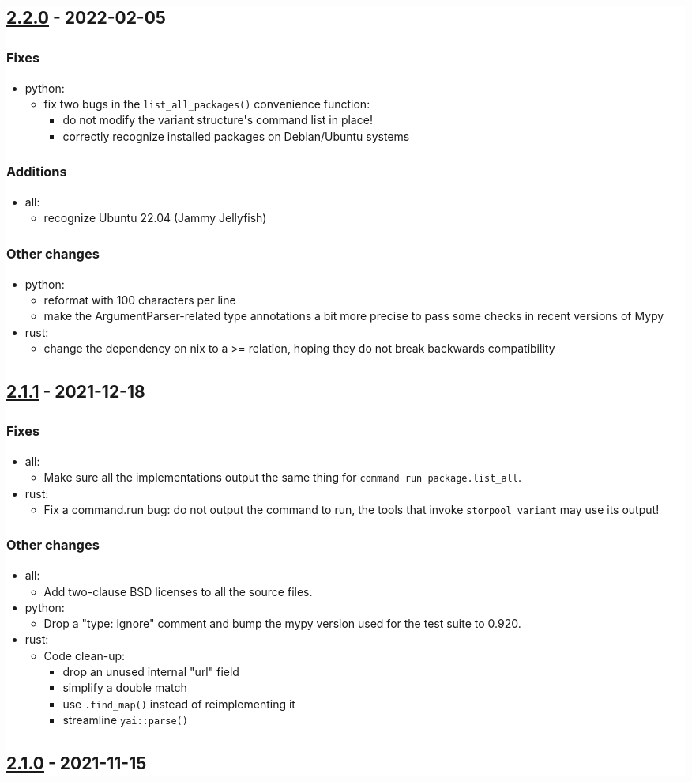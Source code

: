 ## [2.2.0] - 2022-02-05

### Fixes

- python:
    - fix two bugs in the `list_all_packages()` convenience function:
        - do not modify the variant structure's command list in place!
        - correctly recognize installed packages on Debian/Ubuntu systems

### Additions

- all:
    - recognize Ubuntu 22.04 (Jammy Jellyfish)

### Other changes

- python:
    - reformat with 100 characters per line
    - make the ArgumentParser-related type annotations a bit more precise to
      pass some checks in recent versions of Mypy
- rust:
    - change the dependency on nix to a >= relation, hoping they do not
      break backwards compatibility

## [2.1.1] - 2021-12-18

### Fixes

- all:
    - Make sure all the implementations output the same thing for
      `command run package.list_all`.
- rust:
    - Fix a command.run bug: do not output the command to run, the tools
      that invoke `storpool_variant` may use its output!

### Other changes

- all:
    - Add two-clause BSD licenses to all the source files.
- python:
    - Drop a "type: ignore" comment and bump the mypy version used for
      the test suite to 0.920.
- rust:
    - Code clean-up:
        - drop an unused internal "url" field
        - simplify a double match
        - use `.find_map()` instead of reimplementing it
        - streamline `yai::parse()`

## [2.1.0] - 2021-11-15


[Unreleased]: https://github.com/storpool/sp-variant/compare/release/3.4.1...main
[3.4.1]: https://github.com/storpool/sp-variant/compare/release/3.4.0...release/3.4.1
[3.4.0]: https://github.com/storpool/sp-variant/compare/release/3.3.0...release/3.4.0
[3.3.0]: https://github.com/storpool/sp-variant/compare/release/3.2.3...release/3.3.0
[3.2.3]: https://github.com/storpool/sp-variant/compare/release/3.2.2...release/3.2.3
[3.2.2]: https://github.com/storpool/sp-variant/compare/release/3.2.1...release/3.2.2
[3.2.1]: https://github.com/storpool/sp-variant/compare/release/3.2.0...release/3.2.1
[3.2.0]: https://github.com/storpool/sp-variant/compare/release/3.1.2...release/3.2.0
[3.1.2]: https://github.com/storpool/sp-variant/compare/release/3.1.1...release/3.1.2
[3.1.1]: https://github.com/storpool/sp-variant/compare/release/3.1.0...release/3.1.1
[3.1.0]: https://github.com/storpool/sp-variant/compare/release/3.0.0...release/3.1.0
[3.0.0]: https://github.com/storpool/sp-variant/compare/release/2.3.3...release/3.0.0
[2.3.3]: https://github.com/storpool/sp-variant/compare/release/2.3.2...release/2.3.3
[2.3.2]: https://github.com/storpool/sp-variant/compare/release/2.3.1...release/2.3.2
[2.3.1]: https://github.com/storpool/sp-variant/compare/release/2.3.0...release/2.3.1
[2.3.0]: https://github.com/storpool/sp-variant/compare/release/2.2.0...release/2.3.0
[2.2.0]: https://github.com/storpool/sp-variant/compare/release/2.1.1...release/2.2.0
[2.1.1]: https://github.com/storpool/sp-variant/compare/release/2.1.0...release/2.1.1
[2.1.0]: https://github.com/storpool/sp-variant/compare/release/2.0.0...release/2.1.0
[2.0.0]: https://github.com/storpool/sp-variant/compare/release/1.3.0...release/2.0.0
[1.3.0]: https://github.com/storpool/sp-variant/releases/tag/release%2F1.3.0